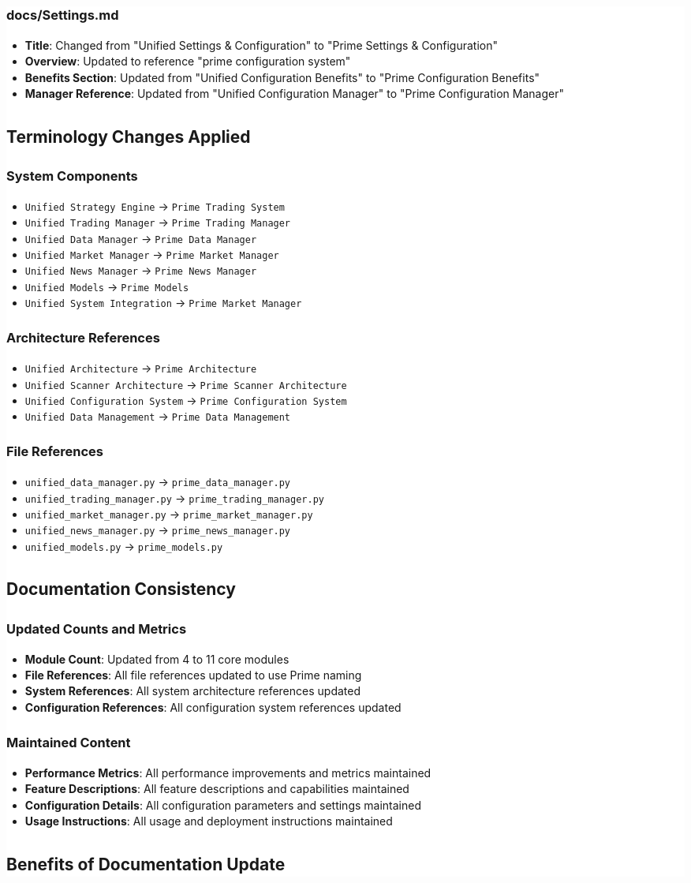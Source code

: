 ### **docs/Settings.md**
- **Title**: Changed from "Unified Settings & Configuration" to "Prime Settings & Configuration"
- **Overview**: Updated to reference "prime configuration system"
- **Benefits Section**: Updated from "Unified Configuration Benefits" to "Prime Configuration Benefits"
- **Manager Reference**: Updated from "Unified Configuration Manager" to "Prime Configuration Manager"

## Terminology Changes Applied

### **System Components**
- `Unified Strategy Engine` → `Prime Trading System`
- `Unified Trading Manager` → `Prime Trading Manager`
- `Unified Data Manager` → `Prime Data Manager`
- `Unified Market Manager` → `Prime Market Manager`
- `Unified News Manager` → `Prime News Manager`
- `Unified Models` → `Prime Models`
- `Unified System Integration` → `Prime Market Manager`

### **Architecture References**
- `Unified Architecture` → `Prime Architecture`
- `Unified Scanner Architecture` → `Prime Scanner Architecture`
- `Unified Configuration System` → `Prime Configuration System`
- `Unified Data Management` → `Prime Data Management`

### **File References**
- `unified_data_manager.py` → `prime_data_manager.py`
- `unified_trading_manager.py` → `prime_trading_manager.py`
- `unified_market_manager.py` → `prime_market_manager.py`
- `unified_news_manager.py` → `prime_news_manager.py`
- `unified_models.py` → `prime_models.py`

## Documentation Consistency

### **Updated Counts and Metrics**
- **Module Count**: Updated from 4 to 11 core modules
- **File References**: All file references updated to use Prime naming
- **System References**: All system architecture references updated
- **Configuration References**: All configuration system references updated

### **Maintained Content**
- **Performance Metrics**: All performance improvements and metrics maintained
- **Feature Descriptions**: All feature descriptions and capabilities maintained
- **Configuration Details**: All configuration parameters and settings maintained
- **Usage Instructions**: All usage and deployment instructions maintained

## Benefits of Documentation Update
